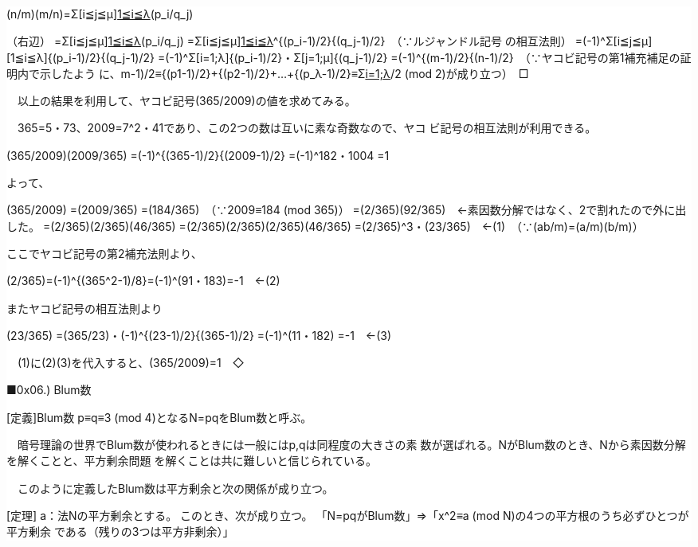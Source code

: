 (n/m)(m/n)=Σ[i≦j≦μ][1≦i≦λ](q_j/p_i)(p_i/q_j)

（右辺）
=Σ[i≦j≦μ][1≦i≦λ](q_j/p_i)(p_i/q_j)
=Σ[i≦j≦μ][1≦i≦λ](-1)^{(p_i-1)/2}{(q_j-1)/2}　（∵ルジャンドル記号
の相互法則）
=(-1)^Σ[i≦j≦μ][1≦i≦λ]{(p_i-1)/2}{(q_j-1)/2}
=(-1)^Σ[i=1;λ]{(p_i-1)/2}・Σ[j=1;μ]{(q_j-1)/2}
=(-1)^{(m-1)/2}{(n-1)/2}　（∵ヤコビ記号の第1補充補足の証明内で示したよう
に、m-1)/2≡{(p1-1)/2}+{(p2-1)/2}+…+{(p_λ-1)/2}≡Σ[i=1;λ](p_i-1)/2 
(mod 2)が成り立つ）　□

　以上の結果を利用して、ヤコビ記号(365/2009)の値を求めてみる。

　365=5・73、2009=7^2・41であり、この2つの数は互いに素な奇数なので、ヤコ
ビ記号の相互法則が利用できる。

(365/2009)(2009/365)
=(-1)^{(365-1)/2}{(2009-1)/2}
=(-1)^182・1004
=1

よって、

(365/2009)
=(2009/365)
=(184/365)　（∵2009≡184 (mod 365)）
=(2/365)(92/365)　←素因数分解ではなく、2で割れたので外に出した。
=(2/365)(2/365)(46/365)
=(2/365)(2/365)(2/365)(46/365)
=(2/365)^3・(23/365)　←(1)　（∵(ab/m)=(a/m)(b/m)）

ここでヤコビ記号の第2補充法則より、

(2/365)=(-1)^{(365^2-1)/8}=(-1)^(91・183)=-1　←(2)

またヤコビ記号の相互法則より

(23/365)
=(365/23)・(-1)^{(23-1)/2}{(365-1)/2}
=(-1)^(11・182)
=-1　←(3)

　(1)に(2)(3)を代入すると、(365/2009)=1　◇


■0x06.) Blum数

[定義]Blum数
p≡q≡3 (mod 4)となるN=pqをBlum数と呼ぶ。

　暗号理論の世界でBlum数が使われるときには一般にはp,qは同程度の大きさの素
数が選ばれる。NがBlum数のとき、Nから素因数分解を解くことと、平方剰余問題
を解くことは共に難しいと信じられている。

　このように定義したBlum数は平方剰余と次の関係が成り立つ。

[定理]
a：法Nの平方剰余とする。
このとき、次が成り立つ。
「N=pqがBlum数」⇒「x^2≡a (mod N)の4つの平方根のうち必ずひとつが平方剰余
である（残りの3つは平方非剰余）」
